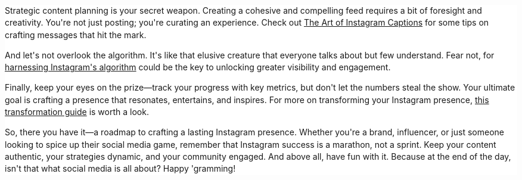 Strategic content planning is your secret weapon. Creating a cohesive and compelling feed requires a bit of foresight and creativity. You're not just posting; you're curating an experience. Check out [The Art of Instagram Captions](https://instagrowify.com/blog/the-art-of-instagram-captions-crafting-messages-that-resonate) for some tips on crafting messages that hit the mark.

And let's not overlook the algorithm. It's like that elusive creature that everyone talks about but few understand. Fear not, for [harnessing Instagram's algorithm](https://instagrowify.com/blog/harnessing-instagram-s-algorithm-strategies-for-greater-visibility) could be the key to unlocking greater visibility and engagement.

Finally, keep your eyes on the prize—track your progress with key metrics, but don't let the numbers steal the show. Your ultimate goal is crafting a presence that resonates, entertains, and inspires. For more on transforming your Instagram presence, [this transformation guide](https://instagrowify.com/blog/from-interactions-to-influencers-how-to-transform-your-instagram-presence) is worth a look.

So, there you have it—a roadmap to crafting a lasting Instagram presence. Whether you're a brand, influencer, or just someone looking to spice up their social media game, remember that Instagram success is a marathon, not a sprint. Keep your content authentic, your strategies dynamic, and your community engaged. And above all, have fun with it. Because at the end of the day, isn't that what social media is all about? Happy 'gramming!
